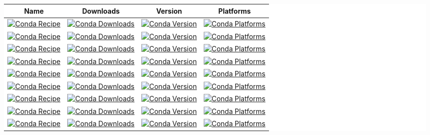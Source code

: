 | Name | Downloads | Version | Platforms |
| --- | --- | --- | --- |
| [![Conda Recipe](https://img.shields.io/badge/recipe-_openmp_mutex-green.svg)](https://anaconda.org/conda-forge/_openmp_mutex) | [![Conda Downloads](https://img.shields.io/conda/dn/conda-forge/_openmp_mutex.svg)](https://anaconda.org/conda-forge/_openmp_mutex) | [![Conda Version](https://img.shields.io/conda/vn/conda-forge/_openmp_mutex.svg)](https://anaconda.org/conda-forge/_openmp_mutex) | [![Conda Platforms](https://img.shields.io/conda/pn/conda-forge/_openmp_mutex.svg)](https://anaconda.org/conda-forge/_openmp_mutex) |
| [![Conda Recipe](https://img.shields.io/badge/recipe-conda--gcc--specs-green.svg)](https://anaconda.org/conda-forge/conda-gcc-specs) | [![Conda Downloads](https://img.shields.io/conda/dn/conda-forge/conda-gcc-specs.svg)](https://anaconda.org/conda-forge/conda-gcc-specs) | [![Conda Version](https://img.shields.io/conda/vn/conda-forge/conda-gcc-specs.svg)](https://anaconda.org/conda-forge/conda-gcc-specs) | [![Conda Platforms](https://img.shields.io/conda/pn/conda-forge/conda-gcc-specs.svg)](https://anaconda.org/conda-forge/conda-gcc-specs) |
| [![Conda Recipe](https://img.shields.io/badge/recipe-gcc_impl_linux--64-green.svg)](https://anaconda.org/conda-forge/gcc_impl_linux-64) | [![Conda Downloads](https://img.shields.io/conda/dn/conda-forge/gcc_impl_linux-64.svg)](https://anaconda.org/conda-forge/gcc_impl_linux-64) | [![Conda Version](https://img.shields.io/conda/vn/conda-forge/gcc_impl_linux-64.svg)](https://anaconda.org/conda-forge/gcc_impl_linux-64) | [![Conda Platforms](https://img.shields.io/conda/pn/conda-forge/gcc_impl_linux-64.svg)](https://anaconda.org/conda-forge/gcc_impl_linux-64) |
| [![Conda Recipe](https://img.shields.io/badge/recipe-gcc_impl_linux--aarch64-green.svg)](https://anaconda.org/conda-forge/gcc_impl_linux-aarch64) | [![Conda Downloads](https://img.shields.io/conda/dn/conda-forge/gcc_impl_linux-aarch64.svg)](https://anaconda.org/conda-forge/gcc_impl_linux-aarch64) | [![Conda Version](https://img.shields.io/conda/vn/conda-forge/gcc_impl_linux-aarch64.svg)](https://anaconda.org/conda-forge/gcc_impl_linux-aarch64) | [![Conda Platforms](https://img.shields.io/conda/pn/conda-forge/gcc_impl_linux-aarch64.svg)](https://anaconda.org/conda-forge/gcc_impl_linux-aarch64) |
| [![Conda Recipe](https://img.shields.io/badge/recipe-gcc_impl_linux--ppc64le-green.svg)](https://anaconda.org/conda-forge/gcc_impl_linux-ppc64le) | [![Conda Downloads](https://img.shields.io/conda/dn/conda-forge/gcc_impl_linux-ppc64le.svg)](https://anaconda.org/conda-forge/gcc_impl_linux-ppc64le) | [![Conda Version](https://img.shields.io/conda/vn/conda-forge/gcc_impl_linux-ppc64le.svg)](https://anaconda.org/conda-forge/gcc_impl_linux-ppc64le) | [![Conda Platforms](https://img.shields.io/conda/pn/conda-forge/gcc_impl_linux-ppc64le.svg)](https://anaconda.org/conda-forge/gcc_impl_linux-ppc64le) |
| [![Conda Recipe](https://img.shields.io/badge/recipe-gcc_impl_linux--s390x-green.svg)](https://anaconda.org/conda-forge/gcc_impl_linux-s390x) | [![Conda Downloads](https://img.shields.io/conda/dn/conda-forge/gcc_impl_linux-s390x.svg)](https://anaconda.org/conda-forge/gcc_impl_linux-s390x) | [![Conda Version](https://img.shields.io/conda/vn/conda-forge/gcc_impl_linux-s390x.svg)](https://anaconda.org/conda-forge/gcc_impl_linux-s390x) | [![Conda Platforms](https://img.shields.io/conda/pn/conda-forge/gcc_impl_linux-s390x.svg)](https://anaconda.org/conda-forge/gcc_impl_linux-s390x) |
| [![Conda Recipe](https://img.shields.io/badge/recipe-gfortran_impl_linux--64-green.svg)](https://anaconda.org/conda-forge/gfortran_impl_linux-64) | [![Conda Downloads](https://img.shields.io/conda/dn/conda-forge/gfortran_impl_linux-64.svg)](https://anaconda.org/conda-forge/gfortran_impl_linux-64) | [![Conda Version](https://img.shields.io/conda/vn/conda-forge/gfortran_impl_linux-64.svg)](https://anaconda.org/conda-forge/gfortran_impl_linux-64) | [![Conda Platforms](https://img.shields.io/conda/pn/conda-forge/gfortran_impl_linux-64.svg)](https://anaconda.org/conda-forge/gfortran_impl_linux-64) |
| [![Conda Recipe](https://img.shields.io/badge/recipe-gfortran_impl_linux--aarch64-green.svg)](https://anaconda.org/conda-forge/gfortran_impl_linux-aarch64) | [![Conda Downloads](https://img.shields.io/conda/dn/conda-forge/gfortran_impl_linux-aarch64.svg)](https://anaconda.org/conda-forge/gfortran_impl_linux-aarch64) | [![Conda Version](https://img.shields.io/conda/vn/conda-forge/gfortran_impl_linux-aarch64.svg)](https://anaconda.org/conda-forge/gfortran_impl_linux-aarch64) | [![Conda Platforms](https://img.shields.io/conda/pn/conda-forge/gfortran_impl_linux-aarch64.svg)](https://anaconda.org/conda-forge/gfortran_impl_linux-aarch64) |
| [![Conda Recipe](https://img.shields.io/badge/recipe-gfortran_impl_linux--ppc64le-green.svg)](https://anaconda.org/conda-forge/gfortran_impl_linux-ppc64le) | [![Conda Downloads](https://img.shields.io/conda/dn/conda-forge/gfortran_impl_linux-ppc64le.svg)](https://anaconda.org/conda-forge/gfortran_impl_linux-ppc64le) | [![Conda Version](https://img.shields.io/conda/vn/conda-forge/gfortran_impl_linux-ppc64le.svg)](https://anaconda.org/conda-forge/gfortran_impl_linux-ppc64le) | [![Conda Platforms](https://img.shields.io/conda/pn/conda-forge/gfortran_impl_linux-ppc64le.svg)](https://anaconda.org/conda-forge/gfortran_impl_linux-ppc64le) |